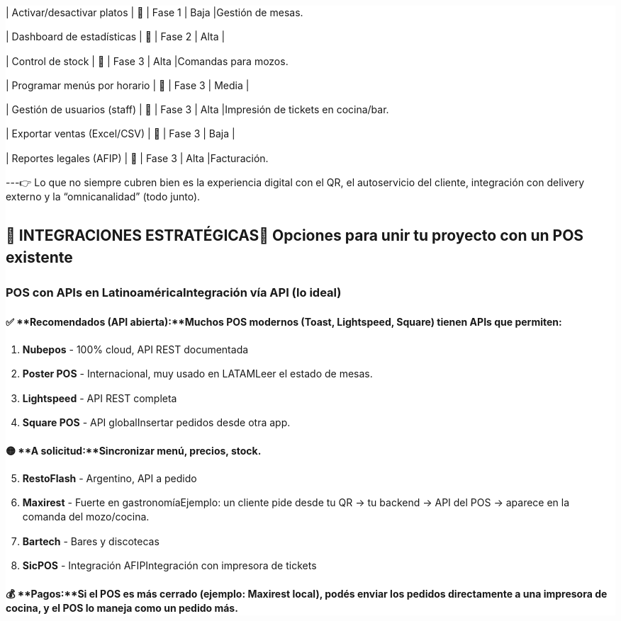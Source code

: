 | Activar/desactivar platos | 📅 | Fase 1 | Baja |Gestión de mesas.

| Dashboard de estadísticas | 📅 | Fase 2 | Alta |

| Control de stock | 📅 | Fase 3 | Alta |Comandas para mozos.

| Programar menús por horario | 📅 | Fase 3 | Media |

| Gestión de usuarios (staff) | 📅 | Fase 3 | Alta |Impresión de tickets en cocina/bar.

| Exportar ventas (Excel/CSV) | 📅 | Fase 3 | Baja |

| Reportes legales (AFIP) | 📅 | Fase 3 | Alta |Facturación.



---👉 Lo que no siempre cubren bien es la experiencia digital con el QR, el autoservicio del cliente, integración con delivery externo y la “omnicanalidad” (todo junto).



## 🔌 INTEGRACIONES ESTRATÉGICAS🔹 Opciones para unir tu proyecto con un POS existente



### **POS con APIs en Latinoamérica**Integración vía API (lo ideal)



#### ✅ **Recomendados (API abierta):**Muchos POS modernos (Toast, Lightspeed, Square) tienen APIs que permiten:

1. **Nubepos** - 100% cloud, API REST documentada

2. **Poster POS** - Internacional, muy usado en LATAMLeer el estado de mesas.

3. **Lightspeed** - API REST completa

4. **Square POS** - API globalInsertar pedidos desde otra app.



#### 🟡 **A solicitud:**Sincronizar menú, precios, stock.

5. **RestoFlash** - Argentino, API a pedido

6. **Maxirest** - Fuerte en gastronomíaEjemplo: un cliente pide desde tu QR → tu backend → API del POS → aparece en la comanda del mozo/cocina.

7. **Bartech** - Bares y discotecas

8. **SicPOS** - Integración AFIPIntegración con impresora de tickets



#### 💰 **Pagos:**Si el POS es más cerrado (ejemplo: Maxirest local), podés enviar los pedidos directamente a una impresora de cocina, y el POS lo maneja como un pedido más.
